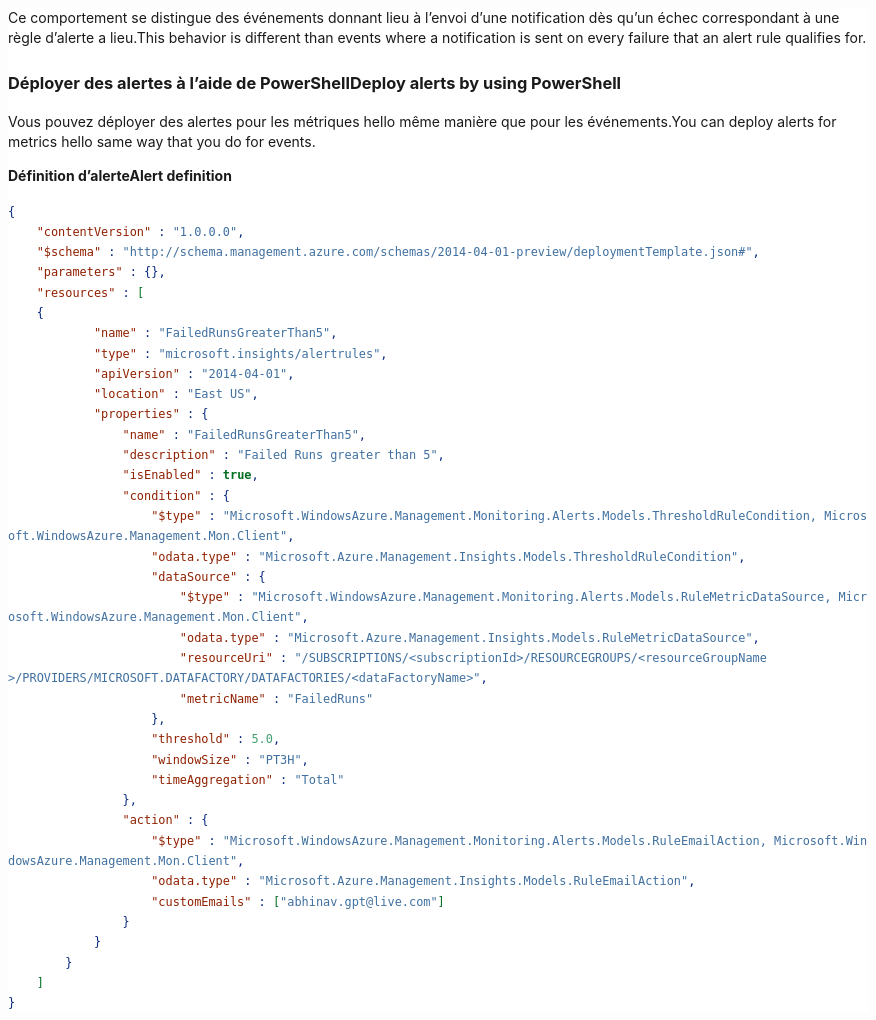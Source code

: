 <span data-ttu-id="62d20-367">Ce comportement se distingue des événements donnant lieu à l’envoi d’une notification dès qu’un échec correspondant à une règle d’alerte a lieu.</span><span class="sxs-lookup"><span data-stu-id="62d20-367">This behavior is different than events where a notification is sent on every failure that an alert rule qualifies for.</span></span>

### <a name="deploy-alerts-by-using-powershell"></a><span data-ttu-id="62d20-368">Déployer des alertes à l’aide de PowerShell</span><span class="sxs-lookup"><span data-stu-id="62d20-368">Deploy alerts by using PowerShell</span></span>
<span data-ttu-id="62d20-369">Vous pouvez déployer des alertes pour les métriques hello même manière que pour les événements.</span><span class="sxs-lookup"><span data-stu-id="62d20-369">You can deploy alerts for metrics hello same way that you do for events.</span></span>

<span data-ttu-id="62d20-370">**Définition d’alerte**</span><span class="sxs-lookup"><span data-stu-id="62d20-370">**Alert definition**</span></span>

```JSON
{
    "contentVersion" : "1.0.0.0",
    "$schema" : "http://schema.management.azure.com/schemas/2014-04-01-preview/deploymentTemplate.json#",
    "parameters" : {},
    "resources" : [
    {
            "name" : "FailedRunsGreaterThan5",
            "type" : "microsoft.insights/alertrules",
            "apiVersion" : "2014-04-01",
            "location" : "East US",
            "properties" : {
                "name" : "FailedRunsGreaterThan5",
                "description" : "Failed Runs greater than 5",
                "isEnabled" : true,
                "condition" : {
                    "$type" : "Microsoft.WindowsAzure.Management.Monitoring.Alerts.Models.ThresholdRuleCondition, Microsoft.WindowsAzure.Management.Mon.Client",
                    "odata.type" : "Microsoft.Azure.Management.Insights.Models.ThresholdRuleCondition",
                    "dataSource" : {
                        "$type" : "Microsoft.WindowsAzure.Management.Monitoring.Alerts.Models.RuleMetricDataSource, Microsoft.WindowsAzure.Management.Mon.Client",
                        "odata.type" : "Microsoft.Azure.Management.Insights.Models.RuleMetricDataSource",
                        "resourceUri" : "/SUBSCRIPTIONS/<subscriptionId>/RESOURCEGROUPS/<resourceGroupName
>/PROVIDERS/MICROSOFT.DATAFACTORY/DATAFACTORIES/<dataFactoryName>",
                        "metricName" : "FailedRuns"
                    },
                    "threshold" : 5.0,
                    "windowSize" : "PT3H",
                    "timeAggregation" : "Total"
                },
                "action" : {
                    "$type" : "Microsoft.WindowsAzure.Management.Monitoring.Alerts.Models.RuleEmailAction, Microsoft.WindowsAzure.Management.Mon.Client",
                    "odata.type" : "Microsoft.Azure.Management.Insights.Models.RuleEmailAction",
                    "customEmails" : ["abhinav.gpt@live.com"]
                }
            }
        }
    ]
}
```
